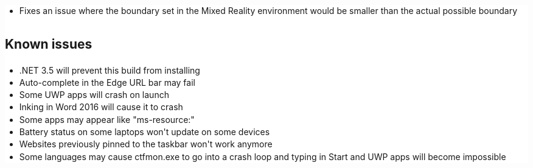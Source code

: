- Fixes an issue where the boundary set in the Mixed Reality environment would be smaller than the actual possible boundary

## Known issues
- .NET 3.5 will prevent this build from installing
- Auto-complete in the Edge URL bar may fail
- Some UWP apps will crash on launch
- Inking in Word 2016 will cause it to crash
- Some apps may appear like "ms-resource:"
- Battery status on some laptops won't update on some devices
- Websites previously pinned to the taskbar won't work anymore
- Some languages may cause ctfmon.exe to go into a crash loop and typing in Start and UWP apps will become impossible